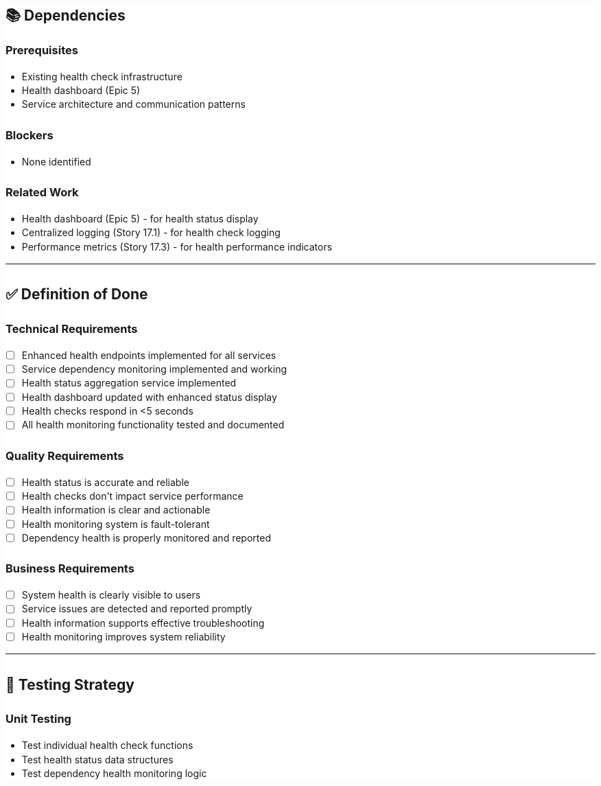 
## 📚 Dependencies

### Prerequisites
- Existing health check infrastructure
- Health dashboard (Epic 5)
- Service architecture and communication patterns

### Blockers
- None identified

### Related Work
- Health dashboard (Epic 5) - for health status display
- Centralized logging (Story 17.1) - for health check logging
- Performance metrics (Story 17.3) - for health performance indicators

---

## ✅ Definition of Done

### Technical Requirements
- [ ] Enhanced health endpoints implemented for all services
- [ ] Service dependency monitoring implemented and working
- [ ] Health status aggregation service implemented
- [ ] Health dashboard updated with enhanced status display
- [ ] Health checks respond in <5 seconds
- [ ] All health monitoring functionality tested and documented

### Quality Requirements
- [ ] Health status is accurate and reliable
- [ ] Health checks don't impact service performance
- [ ] Health information is clear and actionable
- [ ] Health monitoring system is fault-tolerant
- [ ] Dependency health is properly monitored and reported

### Business Requirements
- [ ] System health is clearly visible to users
- [ ] Service issues are detected and reported promptly
- [ ] Health information supports effective troubleshooting
- [ ] Health monitoring improves system reliability

---

## 📝 Testing Strategy

### Unit Testing
- Test individual health check functions
- Test health status data structures
- Test dependency health monitoring logic
